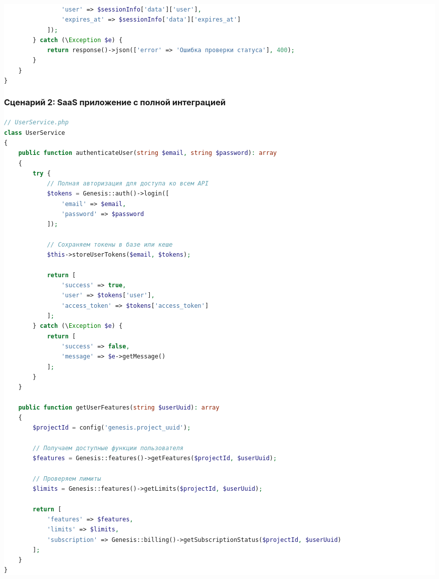 ```php
                'user' => $sessionInfo['data']['user'],
                'expires_at' => $sessionInfo['data']['expires_at']
            ]);
        } catch (\Exception $e) {
            return response()->json(['error' => 'Ошибка проверки статуса'], 400);
        }
    }
}
```

### Сценарий 2: SaaS приложение с полной интеграцией

```php
// UserService.php
class UserService
{
    public function authenticateUser(string $email, string $password): array
    {
        try {
            // Полная авторизация для доступа ко всем API
            $tokens = Genesis::auth()->login([
                'email' => $email,
                'password' => $password
            ]);

            // Сохраняем токены в базе или кеше
            $this->storeUserTokens($email, $tokens);

            return [
                'success' => true,
                'user' => $tokens['user'],
                'access_token' => $tokens['access_token']
            ];
        } catch (\Exception $e) {
            return [
                'success' => false,
                'message' => $e->getMessage()
            ];
        }
    }

    public function getUserFeatures(string $userUuid): array
    {
        $projectId = config('genesis.project_uuid');
        
        // Получаем доступные функции пользователя
        $features = Genesis::features()->getFeatures($projectId, $userUuid);
        
        // Проверяем лимиты
        $limits = Genesis::features()->getLimits($projectId, $userUuid);
        
        return [
            'features' => $features,
            'limits' => $limits,
            'subscription' => Genesis::billing()->getSubscriptionStatus($projectId, $userUuid)
        ];
    }
}
```
